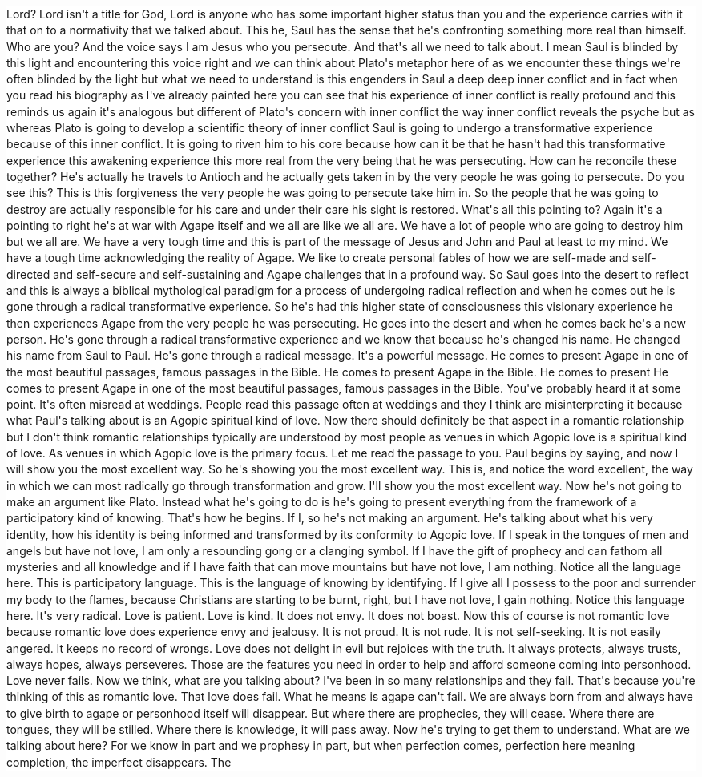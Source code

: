 Lord? Lord isn't a title for God, Lord is anyone who has some important higher status than you and the experience carries with it that on to a normativity that we talked about. This he, Saul has the sense that he's confronting something more real than himself. Who are you? And the voice says I am Jesus who you persecute. And that's all we need to talk about. I mean Saul is blinded by this light and encountering this voice right and we can think about Plato's metaphor here of as we encounter these things we're often blinded by the light but what we need to understand is this engenders in Saul a deep deep inner conflict and in fact when you read his biography as I've already painted here you can see that his experience of inner conflict is really profound and this reminds us again it's analogous but different of Plato's concern with inner conflict the way inner conflict reveals the psyche but as whereas Plato is going to develop a scientific theory of inner conflict Saul is going to undergo a transformative experience because of this inner conflict. It is going to riven him to his core because how can it be that he hasn't had this transformative experience this awakening experience this more real from the very being that he was persecuting. How can he reconcile these together? He's actually he travels to Antioch and he actually gets taken in by the very people he was going to persecute. Do you see this? This is this forgiveness the very people he was going to persecute take him in. So the people that he was going to destroy are actually responsible for his care and under their care his sight is restored. What's all this pointing to? Again it's a pointing to right he's at war with Agape itself and we all are like we all are. We have a lot of people who are going to destroy him but we all are. We have a very tough time and this is part of the message of Jesus and John and Paul at least to my mind. We have a tough time acknowledging the reality of Agape. We like to create personal fables of how we are self-made and self-directed and self-secure and self-sustaining and Agape challenges that in a profound way. So Saul goes into the desert to reflect and this is always a biblical mythological paradigm for a process of undergoing radical reflection and when he comes out he is gone through a radical transformative experience. So he's had this higher state of consciousness this visionary experience he then experiences Agape from the very people he was persecuting. He goes into the desert and when he comes back he's a new person. He's gone through a radical transformative experience and we know that because he's changed his name. He changed his name from Saul to Paul. He's gone through a radical message. It's a powerful message. He comes to present Agape in one of the most beautiful passages, famous passages in the Bible. He comes to present Agape in the Bible. He comes to present He comes to present Agape in one of the most beautiful passages, famous passages in the Bible. You've probably heard it at some point. It's often misread at weddings. People read this passage often at weddings and they I think are misinterpreting it because what Paul's talking about is an Agopic spiritual kind of love. Now there should definitely be that aspect in a romantic relationship but I don't think romantic relationships typically are understood by most people as venues in which Agopic love is a spiritual kind of love. As venues in which Agopic love is the primary focus. Let me read the passage to you. Paul begins by saying, and now I will show you the most excellent way. So he's showing you the most excellent way. This is, and notice the word excellent, the way in which we can most radically go through transformation and grow. I'll show you the most excellent way. Now he's not going to make an argument like Plato. Instead what he's going to do is he's going to present everything from the framework of a participatory kind of knowing. That's how he begins. If I, so he's not making an argument. He's talking about what his very identity, how his identity is being informed and transformed by its conformity to Agopic love. If I speak in the tongues of men and angels but have not love, I am only a resounding gong or a clanging symbol. If I have the gift of prophecy and can fathom all mysteries and all knowledge and if I have faith that can move mountains but have not love, I am nothing. Notice all the language here. This is participatory language. This is the language of knowing by identifying. If I give all I possess to the poor and surrender my body to the flames, because Christians are starting to be burnt, right, but I have not love, I gain nothing. Notice this language here. It's very radical. Love is patient. Love is kind. It does not envy. It does not boast. Now this of course is not romantic love because romantic love does experience envy and jealousy. It is not proud. It is not rude. It is not self-seeking. It is not easily angered. It keeps no record of wrongs. Love does not delight in evil but rejoices with the truth. It always protects, always trusts, always hopes, always perseveres. Those are the features you need in order to help and afford someone coming into personhood. Love never fails. Now we think, what are you talking about? I've been in so many relationships and they fail. That's because you're thinking of this as romantic love. That love does fail. What he means is agape can't fail. We are always born from and always have to give birth to agape or personhood itself will disappear. But where there are prophecies, they will cease. Where there are tongues, they will be stilled. Where there is knowledge, it will pass away. Now he's trying to get them to understand. What are we talking about here? For we know in part and we prophesy in part, but when perfection comes, perfection here meaning completion, the imperfect disappears. The
